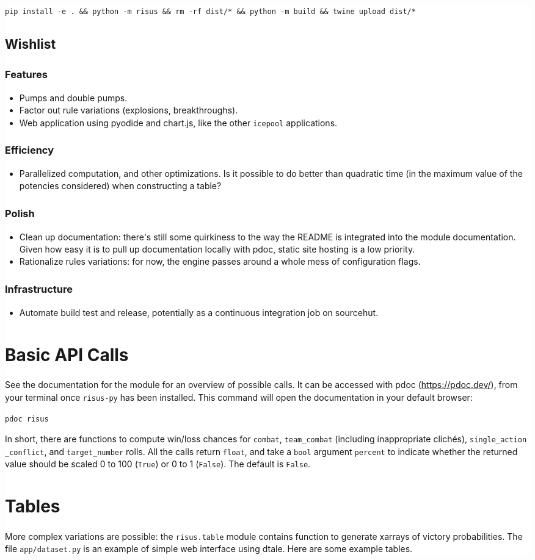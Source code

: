 ```
pip install -e . && python -m risus && rm -rf dist/* && python -m build && twine upload dist/*
```

## Wishlist
### Features
* Pumps and double pumps.
* Factor out rule variations (explosions, breakthroughs).
* Web application using pyodide and chart.js, like the other `icepool`
  applications.

### Efficiency
* Parallelized computation, and other optimizations. Is it possible to
  do better than quadratic time (in the maximum value of the potencies
  considered) when constructing a table?
### Polish
* Clean up documentation: there's still some quirkiness to the way the
  README is integrated into the module documentation. Given how easy
  it is to pull up documentation locally with pdoc, static site
  hosting is a low priority.
* Rationalize rules variations: for now, the engine passes around a
  whole mess of configuration flags.
### Infrastructure
* Automate build test and release, potentially as a continuous integration
  job on sourcehut.


# Basic API Calls
See the documentation for the module for an overview of possible
calls. It can be accessed with pdoc (https://pdoc.dev/), from your
terminal once `risus-py` has been installed. This command will open
the documentation in your default browser:

```
pdoc risus
```

In short, there are functions to compute win/loss chances for
`combat`, `team_combat` (including inappropriate clichés),
`single_action_conflict`, and `target_number` rolls. All the calls
return `float`, and take a `bool` argument `percent` to indicate
whether the returned value should be scaled 0 to 100 (`True`) or 0 to
1 (`False`). The default is `False`.

# Tables
More complex variations are possible: the `risus.table` module contains
function to generate xarrays of victory probabilities. The file
`app/dataset.py` is an example of simple web interface using dtale. Here are
some example tables.
